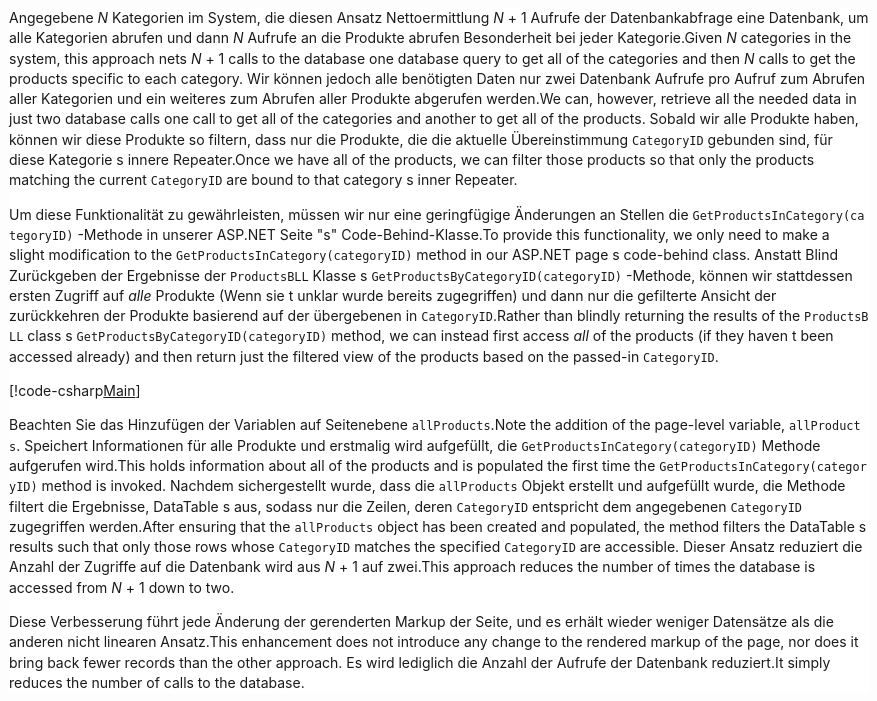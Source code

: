 <span data-ttu-id="2aacc-202">Angegebene *N* Kategorien im System, die diesen Ansatz Nettoermittlung *N* + 1 Aufrufe der Datenbankabfrage eine Datenbank, um alle Kategorien abrufen und dann *N* Aufrufe an die Produkte abrufen Besonderheit bei jeder Kategorie.</span><span class="sxs-lookup"><span data-stu-id="2aacc-202">Given *N* categories in the system, this approach nets *N* + 1 calls to the database one database query to get all of the categories and then *N* calls to get the products specific to each category.</span></span> <span data-ttu-id="2aacc-203">Wir können jedoch alle benötigten Daten nur zwei Datenbank Aufrufe pro Aufruf zum Abrufen aller Kategorien und ein weiteres zum Abrufen aller Produkte abgerufen werden.</span><span class="sxs-lookup"><span data-stu-id="2aacc-203">We can, however, retrieve all the needed data in just two database calls one call to get all of the categories and another to get all of the products.</span></span> <span data-ttu-id="2aacc-204">Sobald wir alle Produkte haben, können wir diese Produkte so filtern, dass nur die Produkte, die die aktuelle Übereinstimmung `CategoryID` gebunden sind, für diese Kategorie s innere Repeater.</span><span class="sxs-lookup"><span data-stu-id="2aacc-204">Once we have all of the products, we can filter those products so that only the products matching the current `CategoryID` are bound to that category s inner Repeater.</span></span>

<span data-ttu-id="2aacc-205">Um diese Funktionalität zu gewährleisten, müssen wir nur eine geringfügige Änderungen an Stellen die `GetProductsInCategory(categoryID)` -Methode in unserer ASP.NET Seite "s" Code-Behind-Klasse.</span><span class="sxs-lookup"><span data-stu-id="2aacc-205">To provide this functionality, we only need to make a slight modification to the `GetProductsInCategory(categoryID)` method in our ASP.NET page s code-behind class.</span></span> <span data-ttu-id="2aacc-206">Anstatt Blind Zurückgeben der Ergebnisse der `ProductsBLL` Klasse s `GetProductsByCategoryID(categoryID)` -Methode, können wir stattdessen ersten Zugriff auf *alle* Produkte (Wenn sie t unklar wurde bereits zugegriffen) und dann nur die gefilterte Ansicht der zurückkehren der Produkte basierend auf der übergebenen in `CategoryID`.</span><span class="sxs-lookup"><span data-stu-id="2aacc-206">Rather than blindly returning the results of the `ProductsBLL` class s `GetProductsByCategoryID(categoryID)` method, we can instead first access *all* of the products (if they haven t been accessed already) and then return just the filtered view of the products based on the passed-in `CategoryID`.</span></span>


[!code-csharp[Main](nested-data-web-controls-cs/samples/sample8.cs)]

<span data-ttu-id="2aacc-207">Beachten Sie das Hinzufügen der Variablen auf Seitenebene `allProducts`.</span><span class="sxs-lookup"><span data-stu-id="2aacc-207">Note the addition of the page-level variable, `allProducts`.</span></span> <span data-ttu-id="2aacc-208">Speichert Informationen für alle Produkte und erstmalig wird aufgefüllt, die `GetProductsInCategory(categoryID)` Methode aufgerufen wird.</span><span class="sxs-lookup"><span data-stu-id="2aacc-208">This holds information about all of the products and is populated the first time the `GetProductsInCategory(categoryID)` method is invoked.</span></span> <span data-ttu-id="2aacc-209">Nachdem sichergestellt wurde, dass die `allProducts` Objekt erstellt und aufgefüllt wurde, die Methode filtert die Ergebnisse, DataTable s aus, sodass nur die Zeilen, deren `CategoryID` entspricht dem angegebenen `CategoryID` zugegriffen werden.</span><span class="sxs-lookup"><span data-stu-id="2aacc-209">After ensuring that the `allProducts` object has been created and populated, the method filters the DataTable s results such that only those rows whose `CategoryID` matches the specified `CategoryID` are accessible.</span></span> <span data-ttu-id="2aacc-210">Dieser Ansatz reduziert die Anzahl der Zugriffe auf die Datenbank wird aus *N* + 1 auf zwei.</span><span class="sxs-lookup"><span data-stu-id="2aacc-210">This approach reduces the number of times the database is accessed from *N* + 1 down to two.</span></span>

<span data-ttu-id="2aacc-211">Diese Verbesserung führt jede Änderung der gerenderten Markup der Seite, und es erhält wieder weniger Datensätze als die anderen nicht linearen Ansatz.</span><span class="sxs-lookup"><span data-stu-id="2aacc-211">This enhancement does not introduce any change to the rendered markup of the page, nor does it bring back fewer records than the other approach.</span></span> <span data-ttu-id="2aacc-212">Es wird lediglich die Anzahl der Aufrufe der Datenbank reduziert.</span><span class="sxs-lookup"><span data-stu-id="2aacc-212">It simply reduces the number of calls to the database.</span></span>
